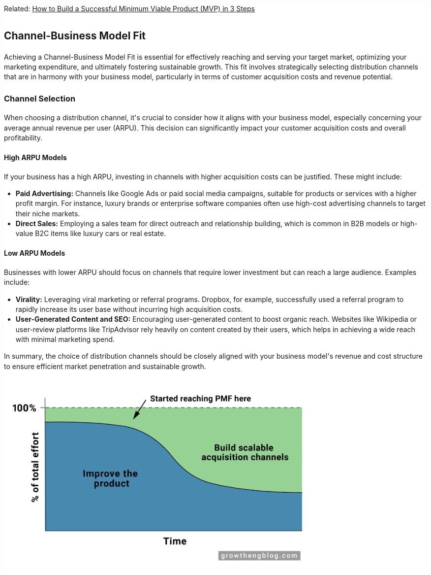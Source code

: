 

Related: [How to Build a Successful Minimum Viable Product (MVP) in 3 Steps](https://altar.io/features-inside-mvp-3-steps-know-answer/)

## Channel-Business Model Fit

Achieving a Channel-Business Model Fit is essential for effectively reaching and serving your target market, optimizing your marketing expenditure, and ultimately fostering sustainable growth. This fit involves strategically selecting distribution channels that are in harmony with your business model, particularly in terms of customer acquisition costs and revenue potential.

### Channel Selection

When choosing a distribution channel, it's crucial to consider how it aligns with your business model, especially concerning your average annual revenue per user (ARPU). This decision can significantly impact your customer acquisition costs and overall profitability.

#### High ARPU Models

If your business has a high ARPU, investing in channels with higher acquisition costs can be justified. These might include:

- **Paid Advertising:** Channels like Google Ads or paid social media campaigns, suitable for products or services with a higher profit margin. For instance, luxury brands or enterprise software companies often use high-cost advertising channels to target their niche markets.
- **Direct Sales:** Employing a sales team for direct outreach and relationship building, which is common in B2B models or high-value B2C items like luxury cars or real estate.

#### Low ARPU Models

Businesses with lower ARPU should focus on channels that require lower investment but can reach a large audience. Examples include:

- **Virality:** Leveraging viral marketing or referral programs. Dropbox, for example, successfully used a referral program to rapidly increase its user base without incurring high acquisition costs.
- **User-Generated Content and SEO:** Encouraging user-generated content to boost organic reach. Websites like Wikipedia or user-review platforms like TripAdvisor rely heavily on content created by their users, which helps in achieving a wide reach with minimal marketing spend.

In summary, the choice of distribution channels should be closely aligned with your business model's revenue and cost structure to ensure efficient market penetration and sustainable growth.

![Reaching Product Market Fit](images/Reaching-Product-Market-Fit.png) 

